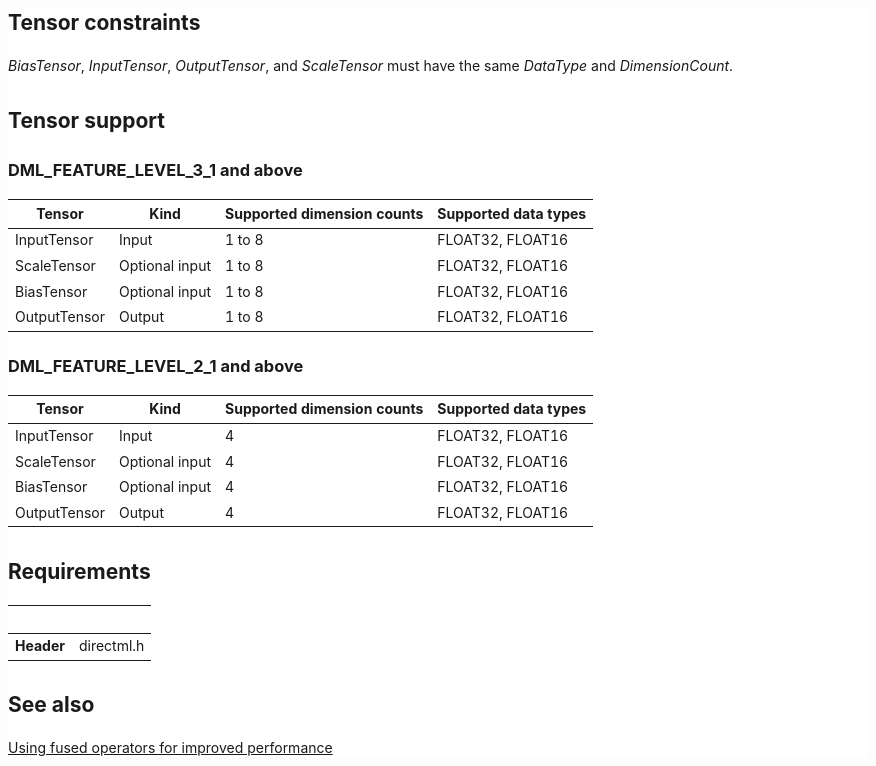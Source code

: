## Tensor constraints

*BiasTensor*, *InputTensor*, *OutputTensor*, and *ScaleTensor* must have the same *DataType* and *DimensionCount*.

## Tensor support

### DML_FEATURE_LEVEL_3_1 and above

| Tensor | Kind | Supported dimension counts | Supported data types |
| ------ | ---- | -------------------------- | -------------------- |
| InputTensor | Input | 1 to 8 | FLOAT32, FLOAT16 |
| ScaleTensor | Optional input | 1 to 8 | FLOAT32, FLOAT16 |
| BiasTensor | Optional input | 1 to 8 | FLOAT32, FLOAT16 |
| OutputTensor | Output | 1 to 8 | FLOAT32, FLOAT16 |

### DML_FEATURE_LEVEL_2_1 and above

| Tensor | Kind | Supported dimension counts | Supported data types |
| ------ | ---- | -------------------------- | -------------------- |
| InputTensor | Input | 4 | FLOAT32, FLOAT16 |
| ScaleTensor | Optional input | 4 | FLOAT32, FLOAT16 |
| BiasTensor | Optional input | 4 | FLOAT32, FLOAT16 |
| OutputTensor | Output | 4 | FLOAT32, FLOAT16 |

## Requirements
| &nbsp; | &nbsp; |
| ---- |:---- |
| **Header** | directml.h |

## See also

[Using fused operators for improved performance](../dml-fused-activations.md)
